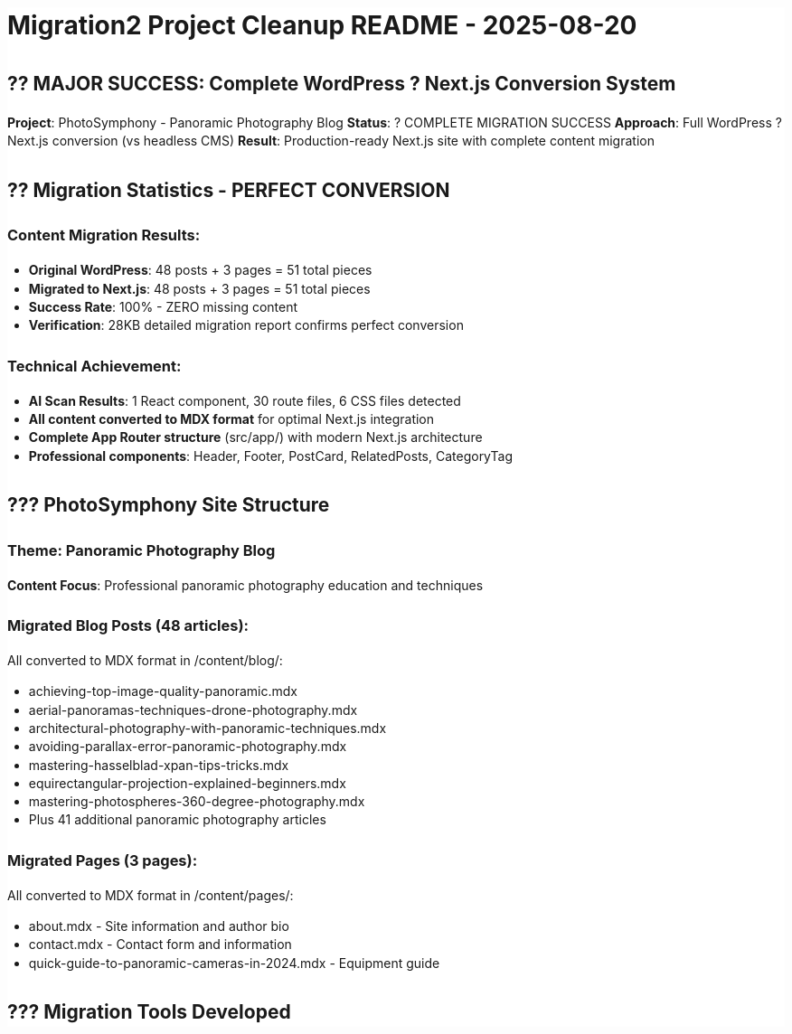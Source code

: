 # Migration2 Project Cleanup README - 2025-08-20

## ?? MAJOR SUCCESS: Complete WordPress ? Next.js Conversion System

**Project**: PhotoSymphony - Panoramic Photography Blog
**Status**: ? COMPLETE MIGRATION SUCCESS
**Approach**: Full WordPress ? Next.js conversion (vs headless CMS)
**Result**: Production-ready Next.js site with complete content migration

## ?? Migration Statistics - PERFECT CONVERSION

### Content Migration Results:
- **Original WordPress**: 48 posts + 3 pages = 51 total pieces
- **Migrated to Next.js**: 48 posts + 3 pages = 51 total pieces
- **Success Rate**: 100% - ZERO missing content
- **Verification**: 28KB detailed migration report confirms perfect conversion

### Technical Achievement:
- **AI Scan Results**: 1 React component, 30 route files, 6 CSS files detected
- **All content converted to MDX format** for optimal Next.js integration
- **Complete App Router structure** (src/app/) with modern Next.js architecture
- **Professional components**: Header, Footer, PostCard, RelatedPosts, CategoryTag

## ??? PhotoSymphony Site Structure

### **Theme**: Panoramic Photography Blog
**Content Focus**: Professional panoramic photography education and techniques

### **Migrated Blog Posts (48 articles):**
All converted to MDX format in /content/blog/:
- achieving-top-image-quality-panoramic.mdx
- aerial-panoramas-techniques-drone-photography.mdx
- architectural-photography-with-panoramic-techniques.mdx
- avoiding-parallax-error-panoramic-photography.mdx
- mastering-hasselblad-xpan-tips-tricks.mdx
- equirectangular-projection-explained-beginners.mdx
- mastering-photospheres-360-degree-photography.mdx
- Plus 41 additional panoramic photography articles

### **Migrated Pages (3 pages):**
All converted to MDX format in /content/pages/:
- about.mdx - Site information and author bio
- contact.mdx - Contact form and information
- quick-guide-to-panoramic-cameras-in-2024.mdx - Equipment guide

## ??? Migration Tools Developed
